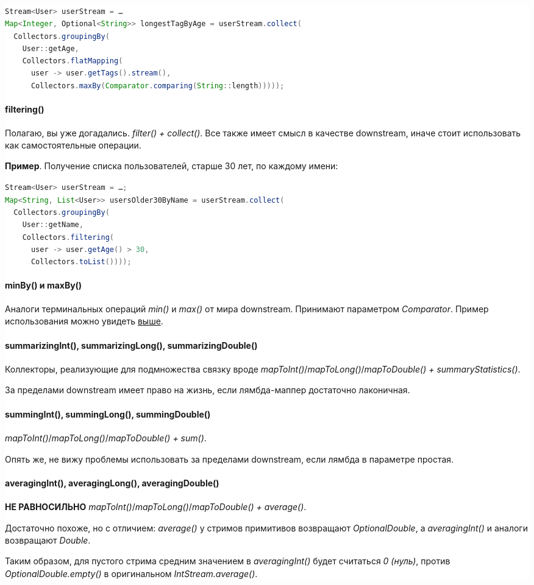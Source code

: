 ```java
Stream<User> userStream = …
Map<Integer, Optional<String>> longestTagByAge = userStream.collect(
  Collectors.groupingBy(
    User::getAge,
    Collectors.flatMapping(
      user -> user.getTags().stream(),
      Collectors.maxBy(Comparator.comparing(String::length)))));
```

  

#### filtering()

Полагаю, вы уже догадались. _filter() + collect()_. Все также имеет смысл в качестве downstream, иначе стоит использовать как самостоятельные операции.

**Пример**. Получение списка пользователей, старше 30 лет, по каждому имени:

```java
Stream<User> userStream = …;
Map<String, List<User>> usersOlder30ByName = userStream.collect(
  Collectors.groupingBy(
    User::getName,
    Collectors.filtering(
      user -> user.getAge() > 30,
      Collectors.toList())));
```

  

#### minBy() и maxBy()

Аналоги терминальных операций _min()_ и _max()_ от мира downstream. Принимают параметром _Comparator_. Пример использования можно увидеть [выше](#flatMapping()).

#### summarizingInt(), summarizingLong(), summarizingDouble()

Коллекторы, реализующие для подмножества связку вроде _mapToInt()_/_mapToLong()_/_mapToDouble() + summaryStatistics()_.

За пределами downstream имеет право на жизнь, если лямбда-маппер достаточно лаконичная.

#### summingInt(), summingLong(), summingDouble()

_mapToInt()_/_mapToLong()_/_mapToDouble() + sum()_.

Опять же, не вижу проблемы использовать за пределами downstream, если лямбда в параметре простая.

#### averagingInt(), averagingLong(), averagingDouble()

**НЕ РАВНОСИЛЬНО** _mapToInt()_/_mapToLong()_/_mapToDouble() + average()_.

Достаточно похоже, но с отличием: _average()_ у стримов примитивов возвращают _OptionalDouble_, а _averagingInt()_ и аналоги возвращают _Double_.

Таким образом, для пустого стрима средним значением в _averagingInt()_ будет считаться _0 (нуль)_, против _OptionalDouble.empty()_ в оригинальном _IntStream.average()_.
